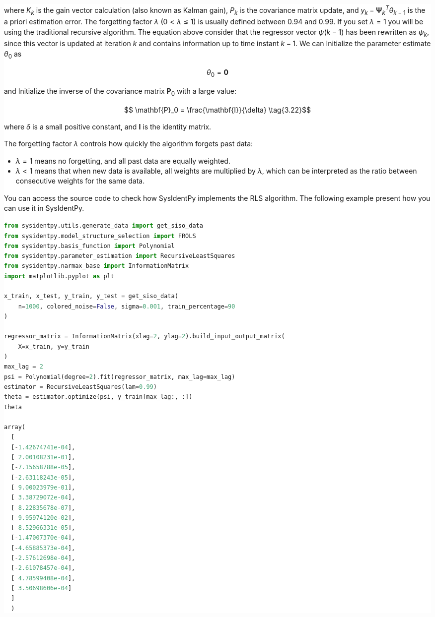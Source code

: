 where $K_k$ is the gain vector calculation (also known as Kalman gain), $P_k$ is the covariance matrix update, and $y_k - \mathbf{\Psi}_k^T \theta_{k-1}$ is the a priori estimation error. The forgetting factor $\lambda$ ($0 < \lambda \leq 1$) is usually defined between $0.94$ and $0.99$. If you set $\lambda = 1$ you will be using the traditional recursive algorithm. The equation above consider that the regressor vector $\psi(k-1)$ has been rewritten as $\psi_k$, since this vector is updated at iteration $k$ and contains information up to time instant $k-1$. We can  Initialize the parameter estimate $\theta_0$ as

$$ \theta_0 = \mathbf{0} \tag{3.21}$$

and Initialize the inverse of the covariance matrix $\mathbf{P}_0$ with a large value:

$$ \mathbf{P}_0 = \frac{\mathbf{I}}{\delta} \tag{3.22}$$

where $\delta$ is a small positive constant, and $\mathbf{I}$ is the identity matrix.

The forgetting factor $\lambda$ controls how quickly the algorithm forgets past data:
- $\lambda = 1$ means no forgetting, and all past data are equally weighted.
- $\lambda < 1$ means that when new data is available, all weights are multiplied by $\lambda$, which can be interpreted as the ratio between consecutive weights for the same data.

You can access the source code to check how SysIdentPy implements the RLS algorithm. The following example present how you can use it in SysIdentPy.

```python
from sysidentpy.utils.generate_data import get_siso_data
from sysidentpy.model_structure_selection import FROLS
from sysidentpy.basis_function import Polynomial
from sysidentpy.parameter_estimation import RecursiveLeastSquares
from sysidentpy.narmax_base import InformationMatrix
import matplotlib.pyplot as plt

x_train, x_test, y_train, y_test = get_siso_data(
    n=1000, colored_noise=False, sigma=0.001, train_percentage=90
)

regressor_matrix = InformationMatrix(xlag=2, ylag=2).build_input_output_matrix(
    X=x_train, y=y_train
)
max_lag = 2
psi = Polynomial(degree=2).fit(regressor_matrix, max_lag=max_lag)
estimator = RecursiveLeastSquares(lam=0.99)
theta = estimator.optimize(psi, y_train[max_lag:, :])
theta

array(
  [
  [-1.42674741e-04],
  [ 2.00108231e-01],
  [-7.15658788e-05],
  [-2.63118243e-05],
  [ 9.00023979e-01],
  [ 3.38729072e-04],
  [ 8.22835678e-07],
  [ 9.95974120e-02],
  [ 8.52966331e-05],
  [-1.47007370e-04],
  [-4.65885373e-04],
  [-2.57612698e-04],
  [-2.61078457e-04],
  [ 4.78599408e-04],
  [ 3.50698606e-04]
  ]
  )
```
